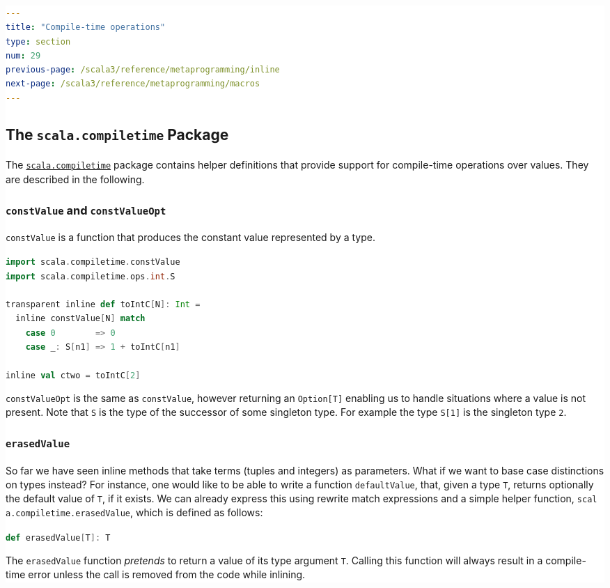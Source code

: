 ```yaml
---
title: "Compile-time operations"
type: section
num: 29
previous-page: /scala3/reference/metaprogramming/inline
next-page: /scala3/reference/metaprogramming/macros
---
```


## The `scala.compiletime` Package

The [`scala.compiletime`](https://dotty.epfl.ch/api/scala/compiletime.html) package contains helper definitions that provide support for compile-time operations over values. They are described in the following.

### `constValue` and `constValueOpt`

`constValue` is a function that produces the constant value represented by a
type.

```scala
import scala.compiletime.constValue
import scala.compiletime.ops.int.S

transparent inline def toIntC[N]: Int =
  inline constValue[N] match
    case 0        => 0
    case _: S[n1] => 1 + toIntC[n1]

inline val ctwo = toIntC[2]
```

`constValueOpt` is the same as `constValue`, however returning an `Option[T]`
enabling us to handle situations where a value is not present. Note that `S` is
the type of the successor of some singleton type. For example the type `S[1]` is
the singleton type `2`.

### `erasedValue`

So far we have seen inline methods that take terms (tuples and integers) as
parameters. What if we want to base case distinctions on types instead? For
instance, one would like to be able to write a function `defaultValue`, that,
given a type `T`, returns optionally the default value of `T`, if it exists.
We can already express this using rewrite match expressions and a simple
helper function, `scala.compiletime.erasedValue`, which is defined as follows:

```scala
def erasedValue[T]: T
```

The `erasedValue` function _pretends_ to return a value of its type argument `T`.
Calling this function will always result in a compile-time error unless the call
is removed from the code while inlining.
